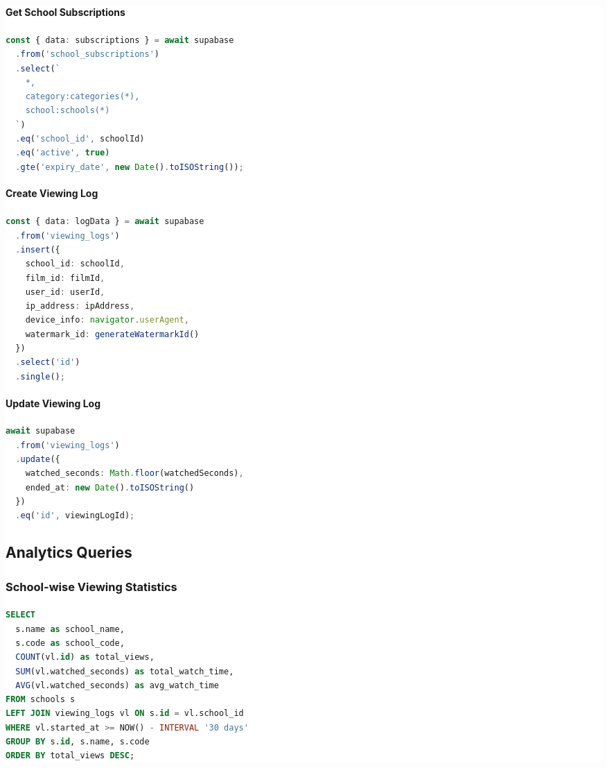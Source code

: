 #### Get School Subscriptions
```typescript
const { data: subscriptions } = await supabase
  .from('school_subscriptions')
  .select(`
    *,
    category:categories(*),
    school:schools(*)
  `)
  .eq('school_id', schoolId)
  .eq('active', true)
  .gte('expiry_date', new Date().toISOString());
```

#### Create Viewing Log
```typescript
const { data: logData } = await supabase
  .from('viewing_logs')
  .insert({
    school_id: schoolId,
    film_id: filmId,
    user_id: userId,
    ip_address: ipAddress,
    device_info: navigator.userAgent,
    watermark_id: generateWatermarkId()
  })
  .select('id')
  .single();
```

#### Update Viewing Log
```typescript
await supabase
  .from('viewing_logs')
  .update({
    watched_seconds: Math.floor(watchedSeconds),
    ended_at: new Date().toISOString()
  })
  .eq('id', viewingLogId);
```

## Analytics Queries

### School-wise Viewing Statistics
```sql
SELECT 
  s.name as school_name,
  s.code as school_code,
  COUNT(vl.id) as total_views,
  SUM(vl.watched_seconds) as total_watch_time,
  AVG(vl.watched_seconds) as avg_watch_time
FROM schools s
LEFT JOIN viewing_logs vl ON s.id = vl.school_id
WHERE vl.started_at >= NOW() - INTERVAL '30 days'
GROUP BY s.id, s.name, s.code
ORDER BY total_views DESC;
```
